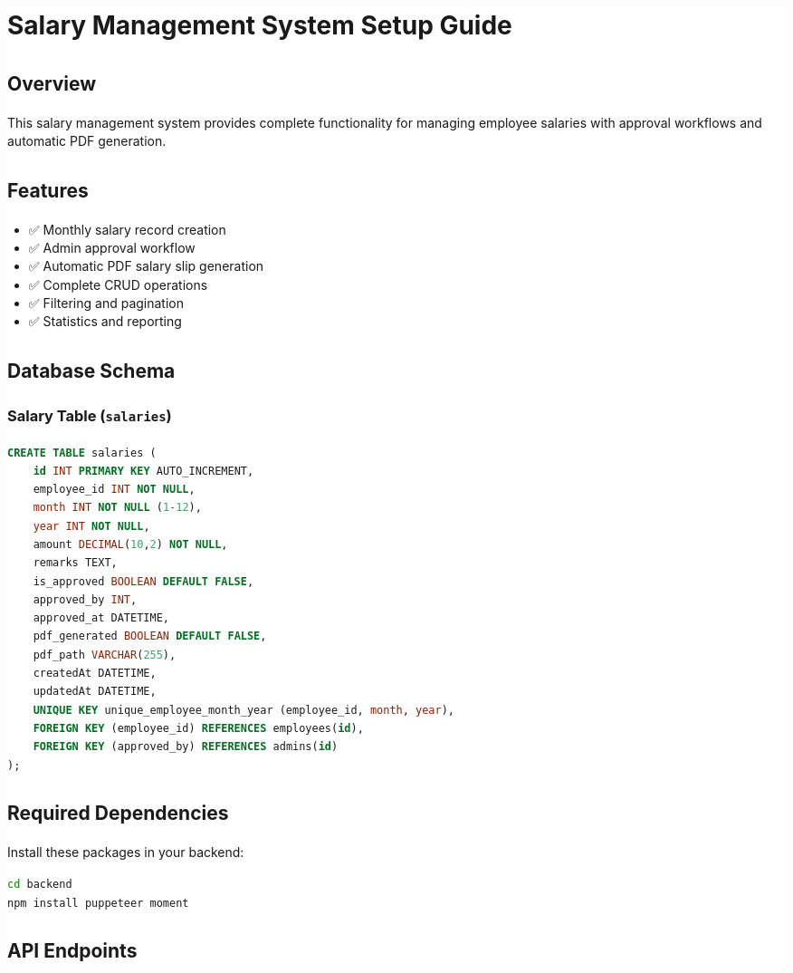 # Salary Management System Setup Guide

## Overview
This salary management system provides complete functionality for managing employee salaries with approval workflows and automatic PDF generation.

## Features
- ✅ Monthly salary record creation
- ✅ Admin approval workflow
- ✅ Automatic PDF salary slip generation
- ✅ Complete CRUD operations
- ✅ Filtering and pagination
- ✅ Statistics and reporting

## Database Schema

### Salary Table (`salaries`)
```sql
CREATE TABLE salaries (
    id INT PRIMARY KEY AUTO_INCREMENT,
    employee_id INT NOT NULL,
    month INT NOT NULL (1-12),
    year INT NOT NULL,
    amount DECIMAL(10,2) NOT NULL,
    remarks TEXT,
    is_approved BOOLEAN DEFAULT FALSE,
    approved_by INT,
    approved_at DATETIME,
    pdf_generated BOOLEAN DEFAULT FALSE,
    pdf_path VARCHAR(255),
    createdAt DATETIME,
    updatedAt DATETIME,
    UNIQUE KEY unique_employee_month_year (employee_id, month, year),
    FOREIGN KEY (employee_id) REFERENCES employees(id),
    FOREIGN KEY (approved_by) REFERENCES admins(id)
);
```

## Required Dependencies

Install these packages in your backend:

```bash
cd backend
npm install puppeteer moment
```

## API Endpoints
